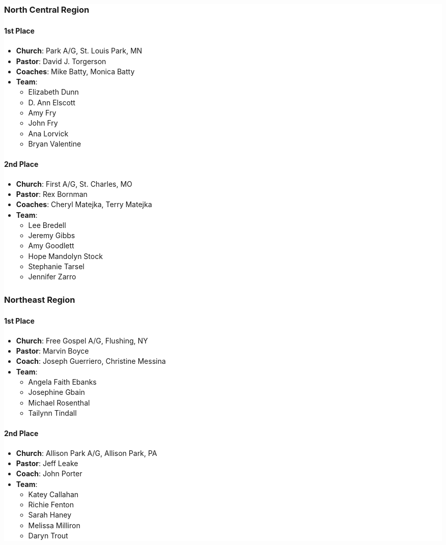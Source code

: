### North Central Region

#### 1st Place

* **Church**: Park A/G, St. Louis Park, MN
* **Pastor**: David J. Torgerson
* **Coaches**: Mike Batty, Monica Batty
* **Team**:
    * Elizabeth Dunn
    * D. Ann Elscott
    * Amy Fry
    * John Fry
    * Ana Lorvick
    * Bryan Valentine

#### 2nd Place

* **Church**: First A/G, St. Charles, MO
* **Pastor**: Rex Bornman
* **Coaches**: Cheryl Matejka, Terry Matejka
* **Team**:
    * Lee Bredell
    * Jeremy Gibbs
    * Amy Goodlett
    * Hope Mandolyn Stock
    * Stephanie Tarsel
    * Jennifer Zarro

### Northeast Region

#### 1st Place

* **Church**: Free Gospel A/G, Flushing, NY
* **Pastor**: Marvin Boyce
* **Coach**: Joseph Guerriero, Christine Messina
* **Team**:
    * Angela Faith Ebanks
    * Josephine Gbain
    * Michael Rosenthal
    * Tailynn Tindall

#### 2nd Place

* **Church**: Allison Park A/G, Allison Park, PA
* **Pastor**: Jeff Leake
* **Coach**: John Porter
* **Team**:
    * Katey Callahan
    * Richie Fenton
    * Sarah Haney
    * Melissa Milliron
    * Daryn Trout
